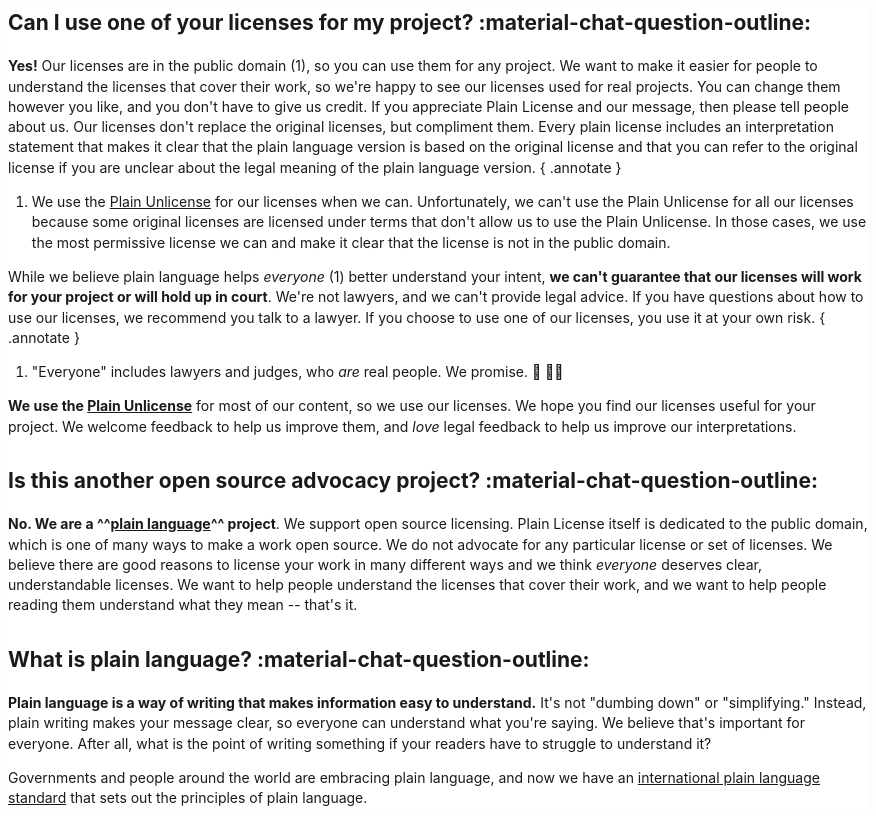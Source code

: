 ## Can I use one of your licenses for my project?  :material-chat-question-outline:

**Yes!** Our licenses are in the public domain (1), so you can use them for any project. We want to make it easier for people to understand the licenses that cover their work, so we're happy to see our licenses used for real projects. You can change them however you like, and you don't have to give us credit. If you appreciate Plain License and our message, then please tell people about us. Our licenses don't replace the original licenses, but compliment them. Every plain license includes an interpretation statement that makes it clear that the plain language version is based on the original license and that you can refer to the original license if you are unclear about the legal meaning of the plain language version.
{ .annotate }

1. We use the [Plain Unlicense][plain unlicense] for our licenses when we can. Unfortunately, we can't use the Plain Unlicense for all our licenses because some original licenses are licensed under terms that don't allow us to use the Plain Unlicense. In those cases, we use the most permissive license we can and make it clear that the license is not in the public domain.

While we believe plain language helps *everyone* (1) better understand your intent, **we can't guarantee that our licenses will work for your project or will hold up in court**. We're not lawyers, and we can't provide legal advice. If you have questions about how to use our licenses, we recommend you talk to a lawyer. If you choose to use one of our licenses, you use it at your own risk.
{ .annotate }

1. "Everyone" includes lawyers and judges, who *are* real people. We promise. :briefcase: :woman_judge:

**We use the [Plain Unlicense][plain unlicense]** for most of our content, so we use our licenses. We hope you find our licenses useful for your project. We welcome feedback to help us improve them, and *love* legal feedback to help us improve our interpretations.

## Is this another open source advocacy project?  :material-chat-question-outline:

**No. We are a ^^[plain language][plain language]^^ project**. We support open source licensing. Plain License itself is dedicated to the public domain, which is one of many ways to make a work open source. We do not advocate for any particular license or set of licenses. We believe there are good reasons to license your work in many different ways and we think *everyone* deserves clear, understandable licenses. We want to help people understand the licenses that cover their work, and we want to help people reading them understand what they mean -- that's it.

## What is plain language?  :material-chat-question-outline:

**Plain language is a way of writing that makes information easy to understand.** It's not "dumbing down" or "simplifying." Instead, plain writing makes your message clear, so everyone can understand what you're saying. We believe that's important for everyone. After all, what is the point of writing something if your readers have to struggle to understand it?

Governments and people around the world are embracing plain language, and now we have an [international plain language standard][plain language standard] that sets out the principles of plain language.


[center for plain language]: https://centerforplainlanguage.org/ "Center for Plain Language"
[five-step guide]: https://centerforplainlanguage.org/learning-training/five-steps-plain-language/ "Center for Plain Language five-step guide"
[gpl-faq]: https://www.gnu.org/licenses/gpl-faq.html "GPL FAQ"
[plain unlicense]: ../licenses/public-domain/unlicense/index.md "Plain Unlicense"
[plain language]: #what-is-plain-language "What is plain language?"
[plain language standard]: https://www.iso.org/standard/71632.html "ISO standard for plain language"
[plainlanguage.gov]: https://www.plainlanguage.gov/ "Plainlanguage.gov"
[semantic versioning]: https://semver.org/ "Semantic Versioning"
[separate versioning]: #whats-the-difference-between-the-version-numbers-for-original-version-and-plain-version-in-your-licenses "the difference between 'original' and 'plain' version numbers"
[what we change]: #is-anything-else-different-about-your-licenses "how we change the licenses"